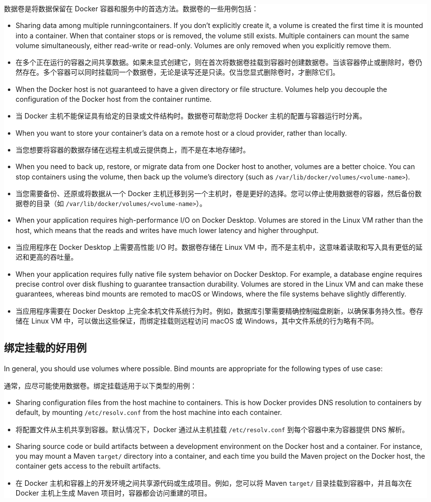数据卷是将数据保留在 Docker 容器和服务中的首选方法。数据卷的一些用例包括：

- Sharing data among multiple  runningcontainers. If you don’t explicitly create it, a volume is created the first time it is mounted into a container. When that container stops or is removed, the volume still exists. Multiple containers can mount the same volume simultaneously, either read-write or read-only. Volumes are only removed when you explicitly remove them.

- 在多个正在运行的容器之间共享数据。如果未显式创建它，则在首次将数据卷挂载到容器时创建数据卷。当该容器停止或删除时，卷仍然存在。多个容器可以同时挂载同一个数据卷，无论是读写还是只读。仅当您显式删除卷时，才删除它们。

- When the Docker host is not guaranteed to have a given directory or file structure. Volumes help you decouple the configuration of the Docker host from the container runtime.

- 当 Docker 主机不能保证具有给定的目录或文件结构时。数据卷可帮助您将 Docker 主机的配置与容器运行时分离。

- When you want to store your container’s data on a remote host or a cloud provider, rather than locally.

- 当您想要将容器的数据存储在远程主机或云提供商上，而不是在本地存储时。

- When you need to back up, restore, or migrate data from one Docker host to another, volumes are a better choice. You can stop containers using the volume, then back up the volume’s directory (such as `/var/lib/docker/volumes/<volume-name>`).

- 当您需要备份、还原或将数据从一个 Docker 主机迁移到另一个主机时，卷是更好的选择。您可以停止使用数据卷的容器，然后备份数据卷的目录（如 `/var/lib/docker/volumes/<volume-name>`）。

- When your application requires high-performance I/O on Docker Desktop. Volumes are stored in the Linux VM rather than the host, which means that the reads and writes have much lower latency and higher throughput.

- 当应用程序在 Docker Desktop 上需要高性能 I/O 时。数据卷存储在 Linux VM 中，而不是主机中，这意味着读取和写入具有更低的延迟和更高的吞吐量。

- When your application requires fully native file system behavior on Docker Desktop. For example, a database engine requires precise control over disk flushing to guarantee transaction durability. Volumes are stored in the Linux VM and can make these guarantees, whereas bind mounts are remoted to macOS or Windows, where the file systems behave slightly differently.

- 当应用程序需要在 Docker Desktop 上完全本机文件系统行为时。例如，数据库引擎需要精确控制磁盘刷新，以确保事务持久性。卷存储在 Linux VM 中，可以做出这些保证，而绑定挂载则远程访问 macOS 或 Windows，其中文件系统的行为略有不同。

## 绑定挂载的好用例

In general, you should use volumes where possible. Bind mounts are appropriate for the following types of use case:

通常，应尽可能使用数据卷。绑定挂载适用于以下类型的用例：

- Sharing configuration files from the host machine to containers. This is how Docker provides DNS resolution to containers by default, by mounting `/etc/resolv.conf` from the host machine into each container.

- 将配置文件从主机共享到容器。默认情况下，Docker 通过从主机挂载 ``/etc/resolv.conf`` 到每个容器中来为容器提供 DNS 解析。

- Sharing source code or build artifacts between a development environment on the Docker host and a container. For instance, you may mount a Maven `target/` directory into a container, and each time you build the Maven project on the Docker host, the container gets access to the rebuilt artifacts.

- 在 Docker 主机和容器上的开发环境之间共享源代码或生成项目。例如，您可以将 Maven `target/` 目录挂载到容器中，并且每次在 Docker 主机上生成 Maven 项目时，容器都会访问重建的项目。
